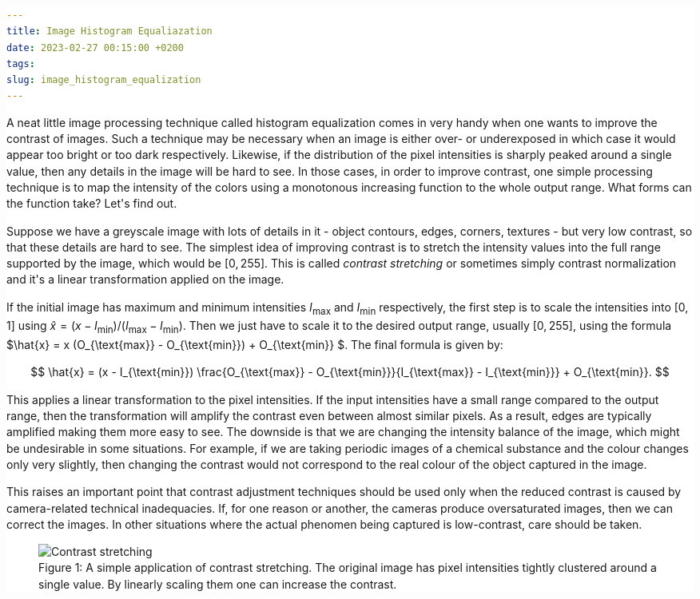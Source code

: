 ```yaml
---
title: Image Histogram Equaliazation
date: 2023-02-27 00:15:00 +0200
tags:
slug: image_histogram_equalization
---
```


A neat little image processing technique called histogram equalization comes in very handy when one wants to improve the contrast of images. Such a technique may be necessary when an image is either over- or underexposed in which case it would appear too bright or too dark respectively. Likewise, if the distribution of the pixel intensities is sharply peaked around a single value, then any details in the image will be hard to see. In those cases, in order to improve contrast, one simple processing technique is to map the intensity of the colors using a monotonous increasing function to the whole output range. What forms can the function take? Let's find out.

Suppose we have a greyscale image with lots of details in it - object contours, edges, corners, textures - but very low contrast, so that these details are hard to see. The simplest idea of improving contrast is to stretch the intensity values into the full range supported by the image, which would be $[0, 255]$. This is called *contrast stretching* or sometimes simply contrast normalization and it's a linear transformation applied on the image.

If the initial image has maximum and minimum intensities $I_{\text{max}}$ and $I_{\text{min}}$ respectively, the first step is to scale the intensities into $[0, 1]$ using $\hat{x} = (x - I_{\text{min}})/(I_{\text{max}} - I_{\text{min}} )$. Then we just have to scale it to the desired output range, usually $[0, 255]$, using the formula $\hat{x} = x  (O_{\text{max}} - O_{\text{min}}) + O_{\text{min}} $. The final formula is given by:

$$
\hat{x} = (x - I_{\text{min}}) \frac{O_{\text{max}} - O_{\text{min}}}{I_{\text{max}} - I_{\text{min}}} + O_{\text{min}}. 
$$

This applies a linear transformation to the pixel intensities. If the input intensities have a small range compared to the output range, then the transformation will amplify the contrast even between almost similar pixels. As a result, edges are typically amplified making them more easy to see. The downside is that we are changing the intensity balance of the image, which might be undesirable in some situations. For example, if we are taking periodic images of a chemical substance and the colour changes only very slightly, then changing the contrast would not correspond to the real colour of the object captured in the image.

This raises an important point that contrast adjustment techniques should be used only when the reduced contrast is caused by camera-related technical inadequacies. If, for one reason or another, the cameras produce oversaturated images, then we can correct the images. In other situations where the actual phenomen being captured is low-contrast, care should be taken.

<figure>
    <img class='img' src="/images/contrast_stretching.png" alt="Contrast stretching" width="1200">
    <figcaption>Figure 1: A simple application of contrast stretching. The original image has pixel intensities tightly clustered around a single value. By linearly scaling them one can increase the contrast.</figcaption>
</figure>
